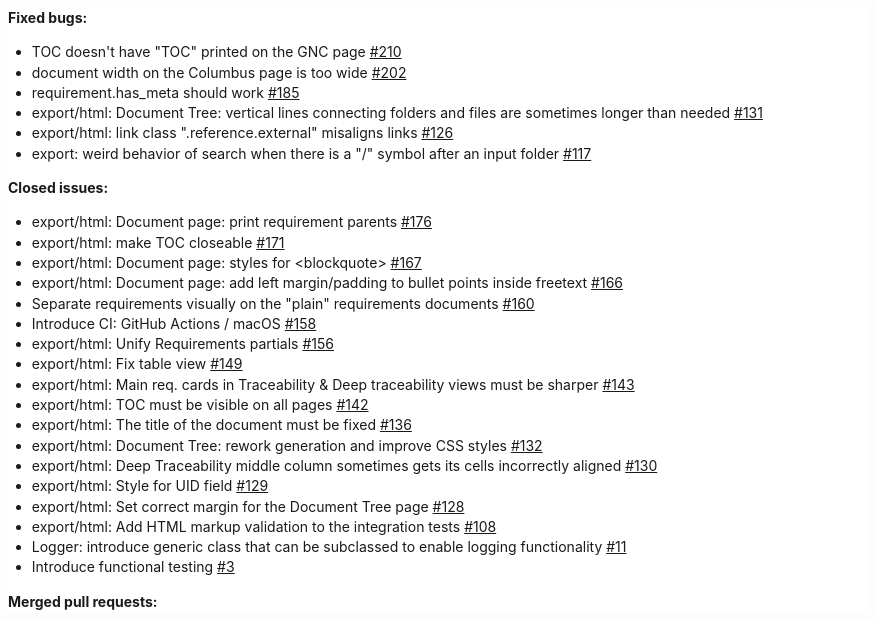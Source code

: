 **Fixed bugs:**

- TOC doesn't have "TOC" printed on the GNC page [\#210](https://github.com/strictdoc-project/strictdoc/issues/210)
- document width on the Columbus page is too wide [\#202](https://github.com/strictdoc-project/strictdoc/issues/202)
- requirement.has\_meta should work [\#185](https://github.com/strictdoc-project/strictdoc/issues/185)
- export/html: Document Tree: vertical lines connecting folders and files are sometimes longer than needed [\#131](https://github.com/strictdoc-project/strictdoc/issues/131)
- export/html: link class ".reference.external" misaligns links [\#126](https://github.com/strictdoc-project/strictdoc/issues/126)
- export: weird behavior of search when there is a "/" symbol after an input folder [\#117](https://github.com/strictdoc-project/strictdoc/issues/117)

**Closed issues:**

- export/html: Document page: print requirement parents [\#176](https://github.com/strictdoc-project/strictdoc/issues/176)
- export/html: make TOC closeable [\#171](https://github.com/strictdoc-project/strictdoc/issues/171)
-  export/html: Document page: styles for \<blockquote\> [\#167](https://github.com/strictdoc-project/strictdoc/issues/167)
- export/html: Document page: add left margin/padding to bullet points inside freetext  [\#166](https://github.com/strictdoc-project/strictdoc/issues/166)
- Separate requirements visually on the "plain" requirements documents [\#160](https://github.com/strictdoc-project/strictdoc/issues/160)
- Introduce CI: GitHub Actions / macOS [\#158](https://github.com/strictdoc-project/strictdoc/issues/158)
- export/html: Unify Requirements partials [\#156](https://github.com/strictdoc-project/strictdoc/issues/156)
- export/html: Fix table view [\#149](https://github.com/strictdoc-project/strictdoc/issues/149)
- export/html: Main req. cards in Traceability & Deep traceability views must be sharper [\#143](https://github.com/strictdoc-project/strictdoc/issues/143)
- export/html: TOC must be visible on all pages [\#142](https://github.com/strictdoc-project/strictdoc/issues/142)
- export/html: The title of the document must be fixed [\#136](https://github.com/strictdoc-project/strictdoc/issues/136)
- export/html: Document Tree: rework generation and improve CSS styles [\#132](https://github.com/strictdoc-project/strictdoc/issues/132)
- export/html: Deep Traceability middle column sometimes gets its cells incorrectly aligned [\#130](https://github.com/strictdoc-project/strictdoc/issues/130)
- export/html: Style for UID field [\#129](https://github.com/strictdoc-project/strictdoc/issues/129)
- export/html: Set correct margin for the Document Tree page [\#128](https://github.com/strictdoc-project/strictdoc/issues/128)
- export/html: Add HTML markup validation to the integration tests [\#108](https://github.com/strictdoc-project/strictdoc/issues/108)
- Logger: introduce generic class that can be subclassed to enable logging functionality [\#11](https://github.com/strictdoc-project/strictdoc/issues/11)
- Introduce functional testing [\#3](https://github.com/strictdoc-project/strictdoc/issues/3)

**Merged pull requests:**
